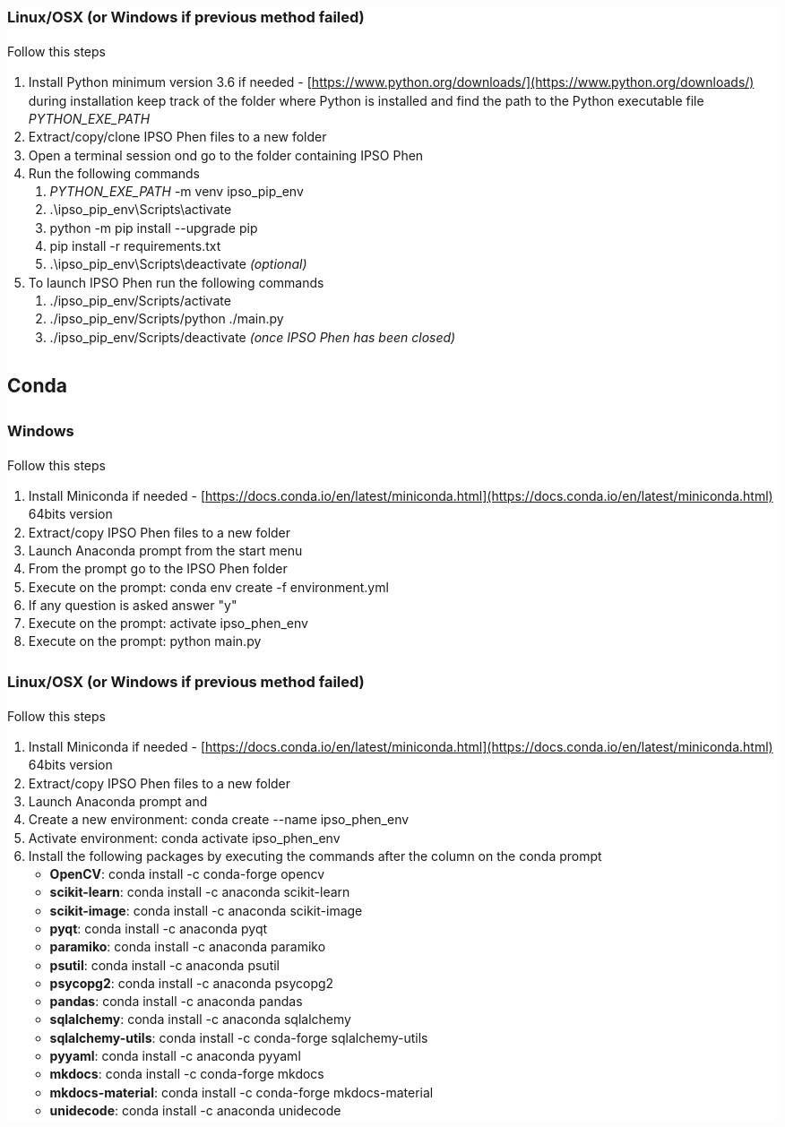 ### Linux/OSX (or Windows if previous method failed)

Follow this steps

1. Install Python minimum version 3.6 if needed - [https://www.python.org/downloads/](https://www.python.org/downloads/)  during installation keep track of the folder where Python is installed and find the path to the Python executable file *PYTHON_EXE_PATH*
2. Extract/copy/clone IPSO Phen files to a new folder
3. Open a terminal session ond go to the folder containing IPSO Phen
4. Run the following commands
   1. *PYTHON_EXE_PATH* -m venv ipso_pip_env 
   2. .\ipso_pip_env\Scripts\activate
   3. python -m pip install --upgrade pip 
   4. pip install -r requirements.txt 
   5. .\ipso_pip_env\Scripts\deactivate *(optional)*
5. To launch IPSO Phen run the following commands
   1. ./ipso_pip_env/Scripts/activate
   2. ./ipso_pip_env/Scripts/python ./main.py
   3. ./ipso_pip_env/Scripts/deactivate *(once IPSO Phen has been closed)*

## Conda

### Windows

Follow this steps

1. Install Miniconda if needed - [https://docs.conda.io/en/latest/miniconda.html](https://docs.conda.io/en/latest/miniconda.html) 64bits version
2. Extract/copy IPSO Phen files to a new folder
3. Launch Anaconda prompt from the start menu
4. From the prompt go to the IPSO Phen folder
5. Execute on the prompt: conda env create -f environment.yml
6. If any question is asked answer "y"
7. Execute on the prompt: activate ipso_phen_env
8. Execute on the prompt: python main.py

### Linux/OSX (or Windows if previous method failed)

Follow this steps

1. Install Miniconda if needed - [https://docs.conda.io/en/latest/miniconda.html](https://docs.conda.io/en/latest/miniconda.html) 64bits version
2. Extract/copy IPSO Phen files to a new folder
3. Launch Anaconda prompt and
4. Create a new environment: conda create --name ipso_phen_env
5. Activate environment: conda activate ipso_phen_env
6. Install the following packages by executing the commands after the column on the conda prompt
    - **OpenCV**: conda install -c conda-forge opencv 
    - **scikit-learn**: conda install -c anaconda scikit-learn
    - **scikit-image**: conda install -c anaconda scikit-image
    - **pyqt**: conda install -c anaconda pyqt
    - **paramiko**: conda install -c anaconda paramiko
    - **psutil**: conda install -c anaconda psutil
    - **psycopg2**: conda install -c anaconda psycopg2
    - **pandas**: conda install -c anaconda pandas
    - **sqlalchemy**: conda install -c anaconda sqlalchemy
    - **sqlalchemy-utils**: conda install -c conda-forge sqlalchemy-utils
    - **pyyaml**: conda install -c anaconda pyyaml
    - **mkdocs**: conda install -c conda-forge mkdocs
    - **mkdocs-material**: conda install -c conda-forge mkdocs-material
    - **unidecode**: conda install -c anaconda unidecode
